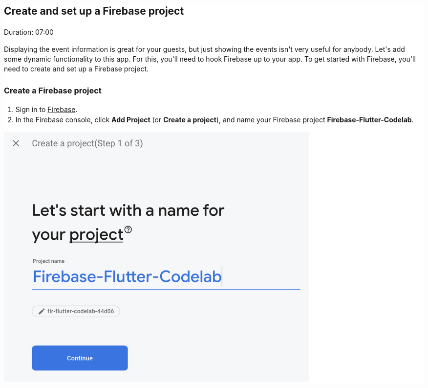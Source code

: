 

## Create and set up a Firebase project
Duration: 07:00

Displaying the event information is great for your guests, but just showing the events isn't very useful for anybody. Let's add some dynamic functionality to this app. For this, you'll need to hook Firebase up to your app. To get started with Firebase, you'll need to create and set up a Firebase project.

<video id="wUSkeTaBonA?start=296&end=547&version=3"></video>


### **Create a Firebase project**

1. Sign in to  [Firebase](https://console.firebase.google.com/).
2. In the Firebase console, click **Add Project** (or **Create a project**), and name your Firebase project **Firebase-Flutter-Codelab**.

<img src="img/4395e4e67c08043a.png" alt="4395e4e67c08043a.png"  width="624.00" />
